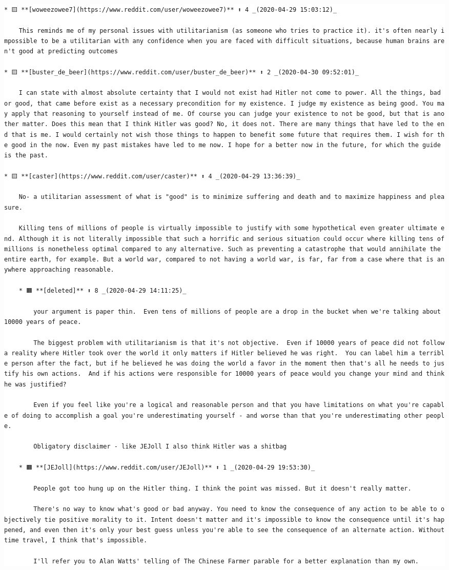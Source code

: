 	* 🟨 **[woweezowee7](https://www.reddit.com/user/woweezowee7)** ⬆️ 4 _(2020-04-29 15:03:12)_

		This reminds me of my personal issues with utilitarianism (as someone who tries to practice it). it's often nearly impossible to be a utilitarian with any confidence when you are faced with difficult situations, because human brains aren't good at predicting outcomes

	* 🟨 **[buster_de_beer](https://www.reddit.com/user/buster_de_beer)** ⬆️ 2 _(2020-04-30 09:52:01)_

		I can state with almost absolute certainty that I would not exist had Hitler not come to power. All the things, bad or good, that came before exist as a necessary precondition for my existence. I judge my existence as being good. You may apply that reasoning to yourself instead of me. Of course you can judge your existence to not be good, but that is another matter. Does this mean that I think Hitler was good? No, it does not. There are many things that have led to the end that is me. I would certainly not wish those things to happen to benefit some future that requires them. I wish for the good in the now. Even my past mistakes have led to me now. I hope for a better now in the future, for which the guide is the past.

	* 🟨 **[caster](https://www.reddit.com/user/caster)** ⬆️ 4 _(2020-04-29 13:36:39)_

		No- a utilitarian assessment of what is "good" is to minimize suffering and death and to maximize happiness and pleasure.
		
		Killing tens of millions of people is virtually impossible to justify with some hypothetical even greater ultimate end. Although it is not literally impossible that such a horrific and serious situation could occur where killing tens of millions is nonetheless optimal compared to any alternative. Such as preventing a catastrophe that would annihilate the entire earth, for example. But a world war, compared to not having a world war, is far, far from a case where that is anywhere approaching reasonable.

		* 🟧 **[deleted]** ⬆️ 8 _(2020-04-29 14:11:25)_

			your argument is paper thin.  Even tens of millions of people are a drop in the bucket when we're talking about 10000 years of peace.
			
			The biggest problem with utilitarianism is that it's not objective.  Even if 10000 years of peace did not follow a reality where Hitler took over the world it only matters if Hitler believed he was right.  You can label him a terrible person after the fact, but if he believed he was doing the world a favor in the moment then that's all he needs to justify his own actions.  And if his actions were responsible for 10000 years of peace would you change your mind and think he was justified?
			
			Even if you feel like you're a logical and reasonable person and that you have limitations on what you're capable of doing to accomplish a goal you're underestimating yourself - and worse than that you're underestimating other people.
			
			Obligatory disclaimer - like JEJoll I also think Hitler was a shitbag

		* 🟧 **[JEJoll](https://www.reddit.com/user/JEJoll)** ⬆️ 1 _(2020-04-29 19:53:30)_

			People got too hung up on the Hitler thing. I think the point was missed. But it doesn't really matter.
			
			There's no way to know what's good or bad anyway. You need to know the consequence of any action to be able to objectively tie positive morality to it. Intent doesn't matter and it's impossible to know the consequence until it's happened, and even then it's only your best guess unless you're able to see the consequence of an alternate action. Without time travel, I think that's impossible. 
			
			I'll refer you to Alan Watts' telling of The Chinese Farmer parable for a better explanation than my own.
			